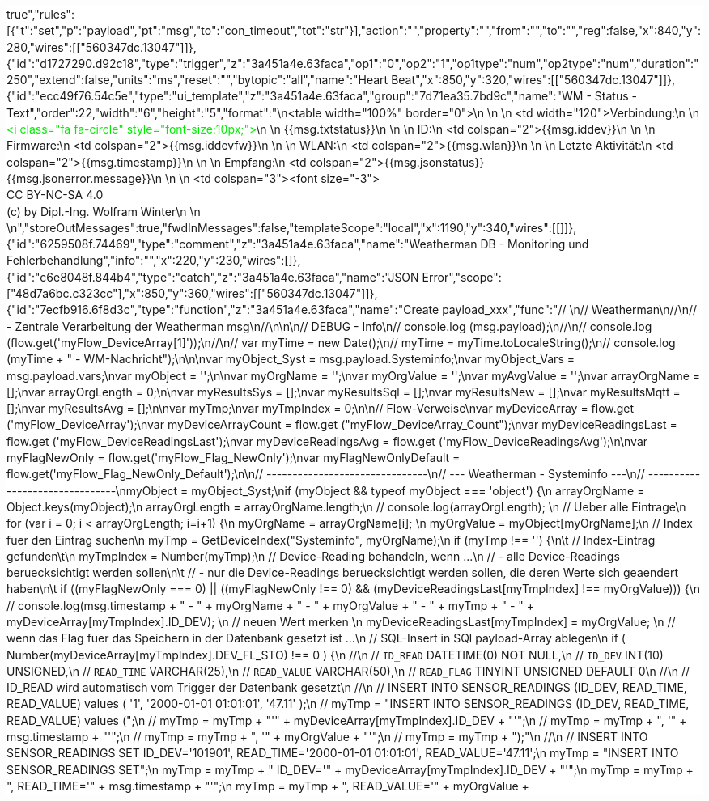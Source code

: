 true","rules":[{"t":"set","p":"payload","pt":"msg","to":"con_timeout","tot":"str"}],"action":"","property":"","from":"","to":"","reg":false,"x":840,"y":280,"wires":[["560347dc.13047"]]},{"id":"d1727290.d92c18","type":"trigger","z":"3a451a4e.63faca","op1":"0","op2":"1","op1type":"num","op2type":"num","duration":"250","extend":false,"units":"ms","reset":"","bytopic":"all","name":"Heart Beat","x":850,"y":320,"wires":[["560347dc.13047"]]},{"id":"ecc49f76.54c5e","type":"ui_template","z":"3a451a4e.63faca","group":"7d71ea35.7bd9c","name":"WM - Status - Text","order":22,"width":"6","height":"5","format":"<script>\n// ( function(scope ) {\n//   scope.$watch('msg', function(msg) {\n//     if (msg != null) {\n//     } else {\n//     }\n//   });\n// } (scope) );\n</script>\n<table width=\"100%\" border=\"0\">\n  <tbody>\n    <tr>\n      <td width=\"120\">Verbindung:</td>\n      <td>\n        <font color={{msg.ledcolor}}><i class=\"fa fa-circle\" style=\"font-size:10px;\"></i></font>\n      </td>\n      <td>{{msg.txtstatus}}</td>\n    </tr>\n    <tr>\n      <td>ID:</td>\n      <td colspan=\"2\">{{msg.iddev}}</td>\n    </tr>\n    <tr>\n      <td>Firmware:</td>\n      <td colspan=\"2\">{{msg.iddevfw}}</td>\n    </tr>\n    <tr>\n      <td>WLAN:</td>\n      <td colspan=\"2\">{{msg.wlan}}</td>\n    </tr>\n    <tr>\n      <td>Letzte Aktivität:</td>\n      <td colspan=\"2\">{{msg.timestamp}}</td>\n    </tr>\n    <tr>\n      <td>Empfang:</td>\n      <td colspan=\"2\">{{msg.jsonstatus}}<br>{{msg.jsonerror.message}}</td>\n    </tr>\n    <tr>\n      <td colspan=\"3\"><font size=\"-3\"><br>CC BY-NC-SA 4.0<br>(c) by Dipl.-Ing. Wolfram Winter</font></td>\n    </tr>\n  </tbody>\n</table>","storeOutMessages":true,"fwdInMessages":false,"templateScope":"local","x":1190,"y":340,"wires":[[]]},{"id":"6259508f.74469","type":"comment","z":"3a451a4e.63faca","name":"Weatherman DB - Monitoring und Fehlerbehandlung","info":"","x":220,"y":230,"wires":[]},{"id":"c6e8048f.844b4","type":"catch","z":"3a451a4e.63faca","name":"JSON Error","scope":["48d7a6bc.c323cc"],"x":850,"y":360,"wires":[["560347dc.13047"]]},{"id":"7ecfb916.6f8d3c","type":"function","z":"3a451a4e.63faca","name":"Create payload_xxx","func":"// \n// Weatherman\n//\n// - Zentrale Verarbeitung der Weatherman msg\n//\n\n\n// DEBUG - Info\n//   console.log (msg.payload);\n//\n// console.log (flow.get('myFlow_DeviceArray[1]'));\n//\n//   var myTime = new Date();\n//   myTime = myTime.toLocaleString();\n//   console.log (myTime + \" - WM-Nachricht\");\n\n\nvar myObject_Syst = msg.payload.Systeminfo;\nvar myObject_Vars = msg.payload.vars;\nvar myObject = '';\n\nvar myOrgName = '';\nvar myOrgValue = '';\nvar myAvgValue = '';\nvar arrayOrgName = [];\nvar arrayOrgLength = 0;\n\nvar myResultsSys  = [];\nvar myResultsSql  = [];\nvar myResultsNew  = [];\nvar myResultsMqtt = [];\nvar myResultsAvg  = [];\n\nvar myTmp;\nvar myTmpIndex = 0;\n\n// Flow-Verweise\nvar myDeviceArray        = flow.get ('myFlow_DeviceArray');\nvar myDeviceArrayCount   = flow.get (\"myFlow_DeviceArray_Count\");\nvar myDeviceReadingsLast = flow.get ('myFlow_DeviceReadingsLast');\nvar myDeviceReadingsAvg  = flow.get ('myFlow_DeviceReadingsAvg');\n\nvar myFlagNewOnly        = flow.get('myFlow_Flag_NewOnly');\nvar myFlagNewOnlyDefault = flow.get('myFlow_Flag_NewOnly_Default');\n\n// -------------------------------\n// --- Weatherman - Systeminfo ---\n// -------------------------------\nmyObject = myObject_Syst;\nif (myObject && typeof myObject === 'object') {\n  arrayOrgName   = Object.keys(myObject);\n  arrayOrgLength = arrayOrgName.length;\n  // console.log(arrayOrgLength);   \n  // Ueber alle Eintrage\n  for (var i = 0; i < arrayOrgLength; i=i+1) {\n    myOrgName  = arrayOrgName[i];  \n    myOrgValue = myObject[myOrgName];\n    // Index fuer den Eintrag suchen\n    myTmp = GetDeviceIndex(\"Systeminfo\", myOrgName);\n    if (myTmp !== '') {\n\t  // Index-Eintrag gefunden\t\n      myTmpIndex = Number(myTmp);\n      // Device-Reading behandeln, wenn ...\n      // - alle Device-Readings beruecksichtigt werden sollen\n\t  // - nur die Device-Readings beruecksichtigt werden sollen, die deren Werte sich geaendert haben\n\t  if ((myFlagNewOnly === 0) || ((myFlagNewOnly !== 0) && (myDeviceReadingsLast[myTmpIndex] !== myOrgValue))) {\n        // console.log(msg.timestamp + \" - \" + myOrgName + \" - \" + myOrgValue + \" - \" + myTmp + \" - \" + myDeviceArray[myTmpIndex].ID_DEV); \n        // neuen Wert merken  \n        myDeviceReadingsLast[myTmpIndex] = myOrgValue;  \n        // wenn das Flag fuer das Speichern in der Datenbank gesetzt ist ...\n        // SQL-Insert in SQl payload-Array ablegen\n        if ( Number(myDeviceArray[myTmpIndex].DEV_FL_STO) !== 0 ) {\n          //\n          // `ID_READ`     DATETIME(0) NOT NULL,\n          // `ID_DEV`      INT(10) UNSIGNED,\n          // `READ_TIME`   VARCHAR(25),\n          // `READ_VALUE`  VARCHAR(50),\n          // `READ_FLAG`   TINYINT UNSIGNED DEFAULT 0\n          //\n          // ID_READ wird automatisch vom Trigger der Datenbank gesetzt\n          //\n          // INSERT INTO SENSOR_READINGS (ID_DEV, READ_TIME, READ_VALUE) values ( '1', '2000-01-01 01:01:01', '47.11' );\n          // myTmp = \"INSERT INTO SENSOR_READINGS (ID_DEV, READ_TIME, READ_VALUE) values (\";\n          // myTmp = myTmp + \"'\" + myDeviceArray[myTmpIndex].ID_DEV + \"'\";\n          // myTmp = myTmp + \", '\" + msg.timestamp +  \"'\";\n          // myTmp = myTmp + \", '\" + myOrgValue +  \"'\";\n          // myTmp = myTmp + \");\"\n          //\n          // INSERT INTO SENSOR_READINGS SET ID_DEV='101901', READ_TIME='2000-01-01 01:01:01', READ_VALUE='47.11';\n          myTmp = \"INSERT INTO SENSOR_READINGS SET\";\n          myTmp = myTmp +  \" ID_DEV='\" + myDeviceArray[myTmpIndex].ID_DEV + \"'\";\n          myTmp = myTmp + \", READ_TIME='\" +  msg.timestamp + \"'\";\n          myTmp = myTmp + \", READ_VALUE='\" +  myOrgValue +